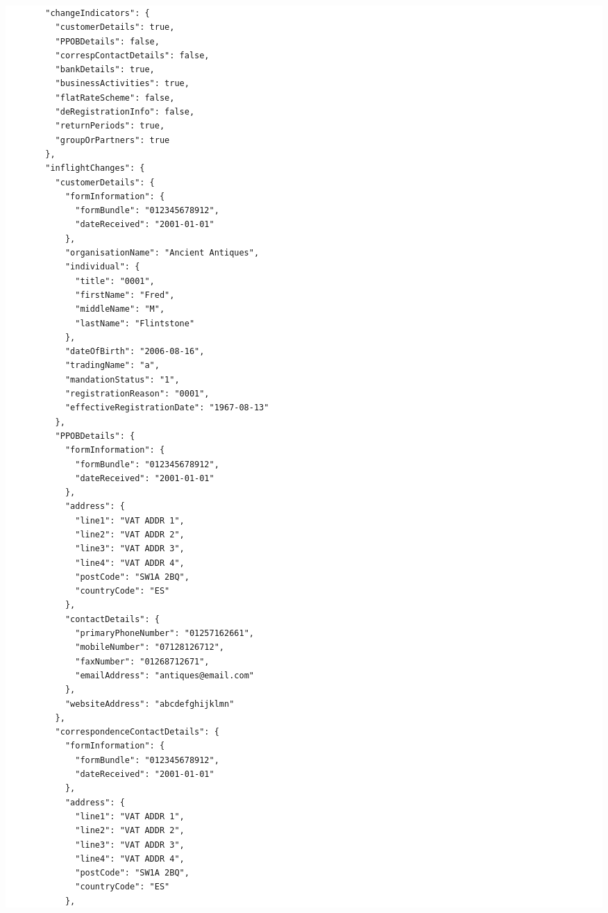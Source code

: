             "changeIndicators": {
              "customerDetails": true,
              "PPOBDetails": false,
              "correspContactDetails": false,
              "bankDetails": true,
              "businessActivities": true,
              "flatRateScheme": false,
              "deRegistrationInfo": false,
              "returnPeriods": true,
              "groupOrPartners": true
            },
            "inflightChanges": {
              "customerDetails": {
                "formInformation": {
                  "formBundle": "012345678912",
                  "dateReceived": "2001-01-01"
                },
                "organisationName": "Ancient Antiques",
                "individual": {
                  "title": "0001",
                  "firstName": "Fred",
                  "middleName": "M",
                  "lastName": "Flintstone"
                },
                "dateOfBirth": "2006-08-16",
                "tradingName": "a",
                "mandationStatus": "1",
                "registrationReason": "0001",
                "effectiveRegistrationDate": "1967-08-13"
              },
              "PPOBDetails": {
                "formInformation": {
                  "formBundle": "012345678912",
                  "dateReceived": "2001-01-01"
                },
                "address": {
                  "line1": "VAT ADDR 1",
                  "line2": "VAT ADDR 2",
                  "line3": "VAT ADDR 3",
                  "line4": "VAT ADDR 4",
                  "postCode": "SW1A 2BQ",
                  "countryCode": "ES"
                },
                "contactDetails": {
                  "primaryPhoneNumber": "01257162661",
                  "mobileNumber": "07128126712",
                  "faxNumber": "01268712671",
                  "emailAddress": "antiques@email.com"
                },
                "websiteAddress": "abcdefghijklmn"
              },
              "correspondenceContactDetails": {
                "formInformation": {
                  "formBundle": "012345678912",
                  "dateReceived": "2001-01-01"
                },
                "address": {
                  "line1": "VAT ADDR 1",
                  "line2": "VAT ADDR 2",
                  "line3": "VAT ADDR 3",
                  "line4": "VAT ADDR 4",
                  "postCode": "SW1A 2BQ",
                  "countryCode": "ES"
                },